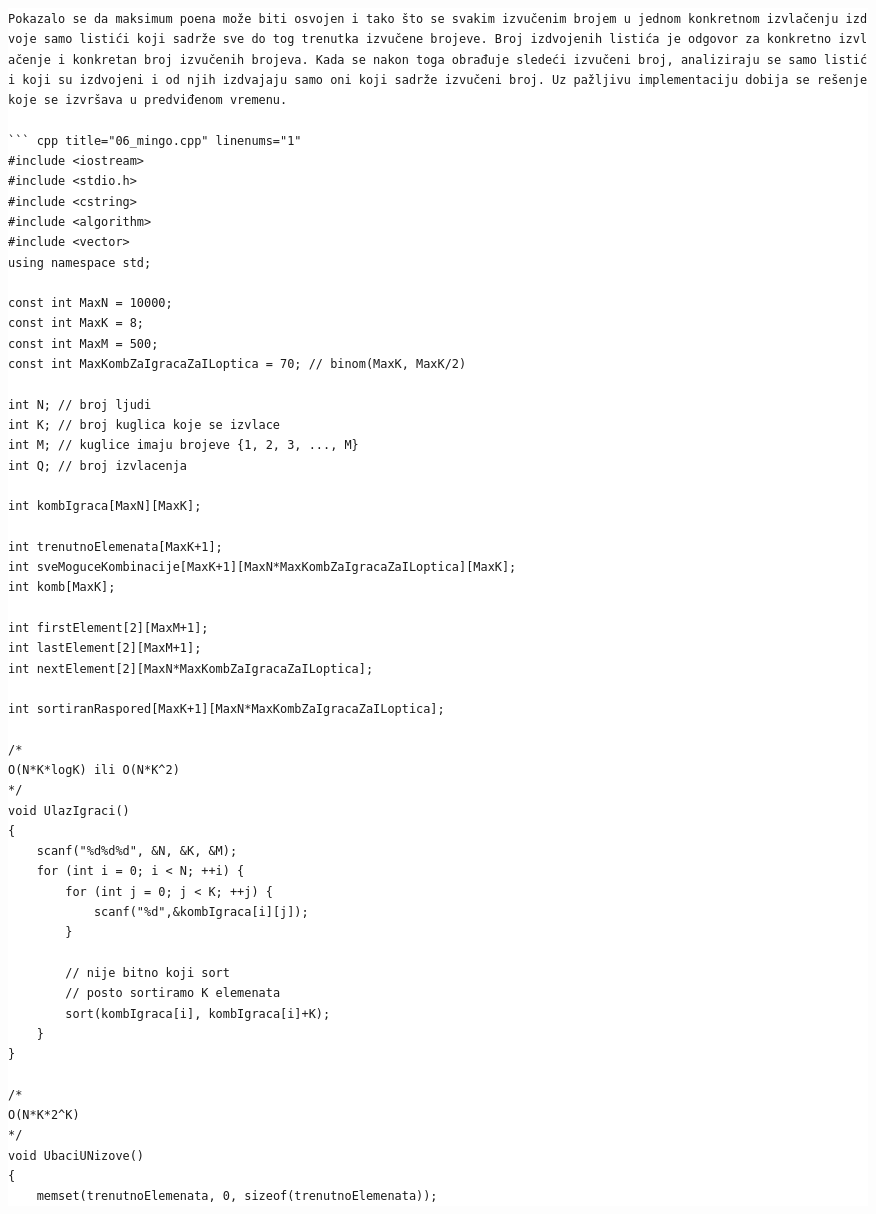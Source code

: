	Pokazalo se da maksimum poena može biti osvojen i tako što se svakim izvučenim brojem u jednom konkretnom izvlačenju izdvoje samo listići koji sadrže sve do tog trenutka izvučene brojeve. Broj izdvojenih listića je odgovor za konkretno izvlačenje i konkretan broj izvučenih brojeva. Kada se nakon toga obrađuje sledeći izvučeni broj, analiziraju se samo listići koji su izdvojeni i od njih izdvajaju samo oni koji sadrže izvučeni broj. Uz pažljivu implementaciju dobija se rešenje koje se izvršava u predviđenom vremenu.
	
	``` cpp title="06_mingo.cpp" linenums="1"
	#include <iostream>
	#include <stdio.h>
	#include <cstring>
	#include <algorithm>
	#include <vector>
	using namespace std;
	
	const int MaxN = 10000;
	const int MaxK = 8;
	const int MaxM = 500;
	const int MaxKombZaIgracaZaILoptica = 70; // binom(MaxK, MaxK/2)
	
	int N; // broj ljudi
	int K; // broj kuglica koje se izvlace
	int M; // kuglice imaju brojeve {1, 2, 3, ..., M}
	int Q; // broj izvlacenja
	
	int kombIgraca[MaxN][MaxK];
	
	int trenutnoElemenata[MaxK+1];
	int sveMoguceKombinacije[MaxK+1][MaxN*MaxKombZaIgracaZaILoptica][MaxK];
	int komb[MaxK];
	
	int firstElement[2][MaxM+1];
	int lastElement[2][MaxM+1];
	int nextElement[2][MaxN*MaxKombZaIgracaZaILoptica];
	
	int sortiranRaspored[MaxK+1][MaxN*MaxKombZaIgracaZaILoptica];
	
	/*
	O(N*K*logK) ili O(N*K^2)
	*/
	void UlazIgraci()
	{
		scanf("%d%d%d", &N, &K, &M);
		for (int i = 0; i < N; ++i) {
			for (int j = 0; j < K; ++j) {
				scanf("%d",&kombIgraca[i][j]);
			}
	
			// nije bitno koji sort
			// posto sortiramo K elemenata
			sort(kombIgraca[i], kombIgraca[i]+K);
		}
	}
	
	/*
	O(N*K*2^K)
	*/
	void UbaciUNizove()
	{
		memset(trenutnoElemenata, 0, sizeof(trenutnoElemenata));
	